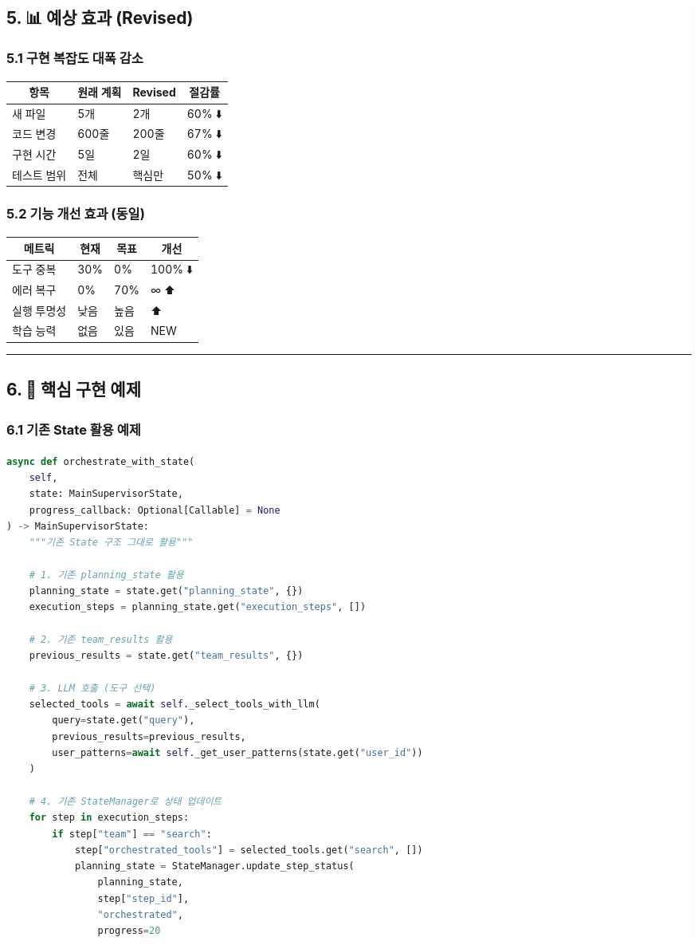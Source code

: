 ## 5. 📊 예상 효과 (Revised)

### 5.1 구현 복잡도 대폭 감소

| 항목 | 원래 계획 | Revised | 절감률 |
|------|----------|---------|-------|
| 새 파일 | 5개 | 2개 | 60% ⬇️ |
| 코드 변경 | 600줄 | 200줄 | 67% ⬇️ |
| 구현 시간 | 5일 | 2일 | 60% ⬇️ |
| 테스트 범위 | 전체 | 핵심만 | 50% ⬇️ |

### 5.2 기능 개선 효과 (동일)

| 메트릭 | 현재 | 목표 | 개선 |
|--------|------|------|------|
| 도구 중복 | 30% | 0% | 100% ⬇️ |
| 에러 복구 | 0% | 70% | ∞ ⬆️ |
| 실행 투명성 | 낮음 | 높음 | ⬆️ |
| 학습 능력 | 없음 | 있음 | NEW |

---

## 6. 🔧 핵심 구현 예제

### 6.1 기존 State 활용 예제

```python
async def orchestrate_with_state(
    self,
    state: MainSupervisorState,
    progress_callback: Optional[Callable] = None
) -> MainSupervisorState:
    """기존 State 구조 그대로 활용"""

    # 1. 기존 planning_state 활용
    planning_state = state.get("planning_state", {})
    execution_steps = planning_state.get("execution_steps", [])

    # 2. 기존 team_results 활용
    previous_results = state.get("team_results", {})

    # 3. LLM 호출 (도구 선택)
    selected_tools = await self._select_tools_with_llm(
        query=state.get("query"),
        previous_results=previous_results,
        user_patterns=await self._get_user_patterns(state.get("user_id"))
    )

    # 4. 기존 StateManager로 상태 업데이트
    for step in execution_steps:
        if step["team"] == "search":
            step["orchestrated_tools"] = selected_tools.get("search", [])
            planning_state = StateManager.update_step_status(
                planning_state,
                step["step_id"],
                "orchestrated",
                progress=20
```